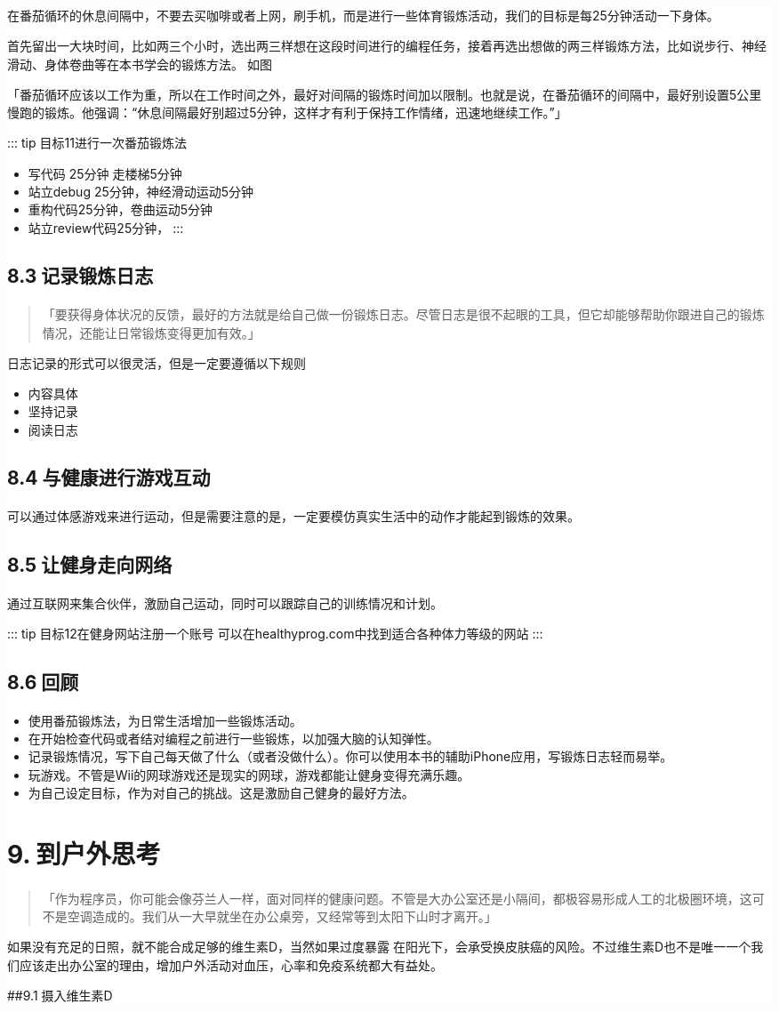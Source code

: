 在番茄循环的休息间隔中，不要去买咖啡或者上网，刷手机，而是进行一些体育锻炼活动，我们的目标是每25分钟活动一下身体。

首先留出一大块时间，比如两三个小时，选出两三样想在这段时间进行的编程任务，接着再选出想做的两三样锻炼方法，比如说步行、神经滑动、身体卷曲等在本书学会的锻炼方法。
如图![]()

「番茄循环应该以工作为重，所以在工作时间之外，最好对间隔的锻炼时间加以限制。也就是说，在番茄循环的间隔中，最好别设置5公里慢跑的锻炼。他强调：“休息间隔最好别超过5分钟，这样才有利于保持工作情绪，迅速地继续工作。”」

::: tip 目标11进行一次番茄锻炼法
- 写代码 25分钟 走楼梯5分钟
- 站立debug 25分钟，神经滑动运动5分钟
- 重构代码25分钟，卷曲运动5分钟
- 站立review代码25分钟，
::: 

## 8.3 记录锻炼日志
> 「要获得身体状况的反馈，最好的方法就是给自己做一份锻炼日志。尽管日志是很不起眼的工具，但它却能够帮助你跟进自己的锻炼情况，还能让日常锻炼变得更加有效。」

日志记录的形式可以很灵活，但是一定要遵循以下规则
- 内容具体
- 坚持记录
- 阅读日志


## 8.4 与健康进行游戏互动
可以通过体感游戏来进行运动，但是需要注意的是，一定要模仿真实生活中的动作才能起到锻炼的效果。


## 8.5 让健身走向网络

通过互联网来集合伙伴，激励自己运动，同时可以跟踪自己的训练情况和计划。

::: tip 目标12在健身网站注册一个账号
可以在healthyprog.com中找到适合各种体力等级的网站
::: 

## 8.6 回顾

- 使用番茄锻炼法，为日常生活增加一些锻炼活动。
- 在开始检查代码或者结对编程之前进行一些锻炼，以加强大脑的认知弹性。
- 记录锻炼情况，写下自己每天做了什么（或者没做什么）。你可以使用本书的辅助iPhone应用，写锻炼日志轻而易举。
- 玩游戏。不管是Wii的网球游戏还是现实的网球，游戏都能让健身变得充满乐趣。
- 为自己设定目标，作为对自己的挑战。这是激励自己健身的最好方法。

# 9. 到户外思考
> 「作为程序员，你可能会像芬兰人一样，面对同样的健康问题。不管是大办公室还是小隔间，都极容易形成人工的北极圈环境，这可不是空调造成的。我们从一大早就坐在办公桌旁，又经常等到太阳下山时才离开。」

如果没有充足的日照，就不能合成足够的维生素D，当然如果过度暴露 在阳光下，会承受换皮肤癌的风险。不过维生素D也不是唯一一个我们应该走出办公室的理由，增加户外活动对血压，心率和免疫系统都大有益处。

##9.1 摄入维生素D
